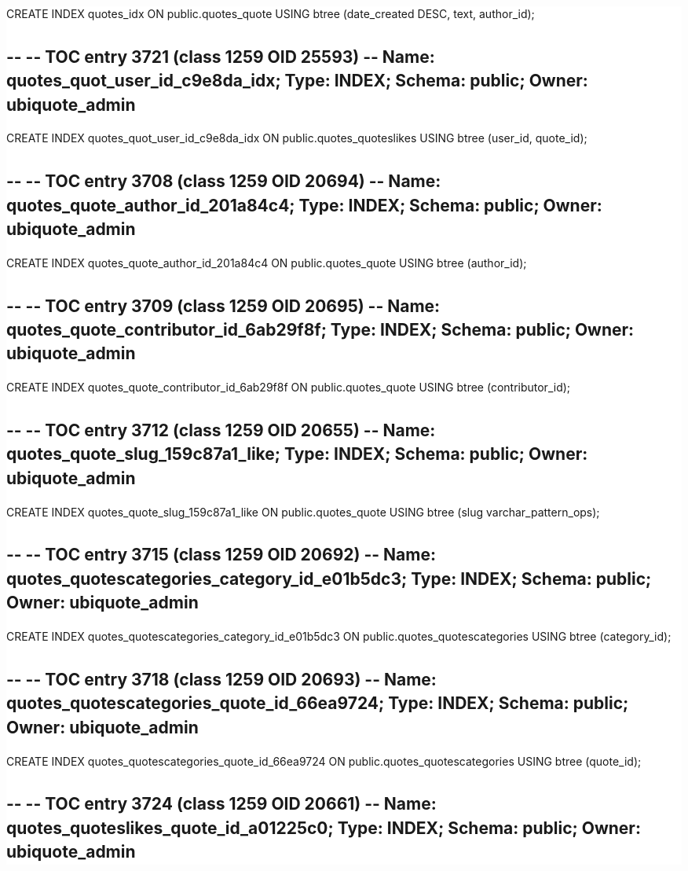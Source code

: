 CREATE INDEX quotes_idx ON public.quotes_quote USING btree (date_created DESC, text, author_id);


--
-- TOC entry 3721 (class 1259 OID 25593)
-- Name: quotes_quot_user_id_c9e8da_idx; Type: INDEX; Schema: public; Owner: ubiquote_admin
--

CREATE INDEX quotes_quot_user_id_c9e8da_idx ON public.quotes_quoteslikes USING btree (user_id, quote_id);


--
-- TOC entry 3708 (class 1259 OID 20694)
-- Name: quotes_quote_author_id_201a84c4; Type: INDEX; Schema: public; Owner: ubiquote_admin
--

CREATE INDEX quotes_quote_author_id_201a84c4 ON public.quotes_quote USING btree (author_id);


--
-- TOC entry 3709 (class 1259 OID 20695)
-- Name: quotes_quote_contributor_id_6ab29f8f; Type: INDEX; Schema: public; Owner: ubiquote_admin
--

CREATE INDEX quotes_quote_contributor_id_6ab29f8f ON public.quotes_quote USING btree (contributor_id);


--
-- TOC entry 3712 (class 1259 OID 20655)
-- Name: quotes_quote_slug_159c87a1_like; Type: INDEX; Schema: public; Owner: ubiquote_admin
--

CREATE INDEX quotes_quote_slug_159c87a1_like ON public.quotes_quote USING btree (slug varchar_pattern_ops);


--
-- TOC entry 3715 (class 1259 OID 20692)
-- Name: quotes_quotescategories_category_id_e01b5dc3; Type: INDEX; Schema: public; Owner: ubiquote_admin
--

CREATE INDEX quotes_quotescategories_category_id_e01b5dc3 ON public.quotes_quotescategories USING btree (category_id);


--
-- TOC entry 3718 (class 1259 OID 20693)
-- Name: quotes_quotescategories_quote_id_66ea9724; Type: INDEX; Schema: public; Owner: ubiquote_admin
--

CREATE INDEX quotes_quotescategories_quote_id_66ea9724 ON public.quotes_quotescategories USING btree (quote_id);


--
-- TOC entry 3724 (class 1259 OID 20661)
-- Name: quotes_quoteslikes_quote_id_a01225c0; Type: INDEX; Schema: public; Owner: ubiquote_admin
--
